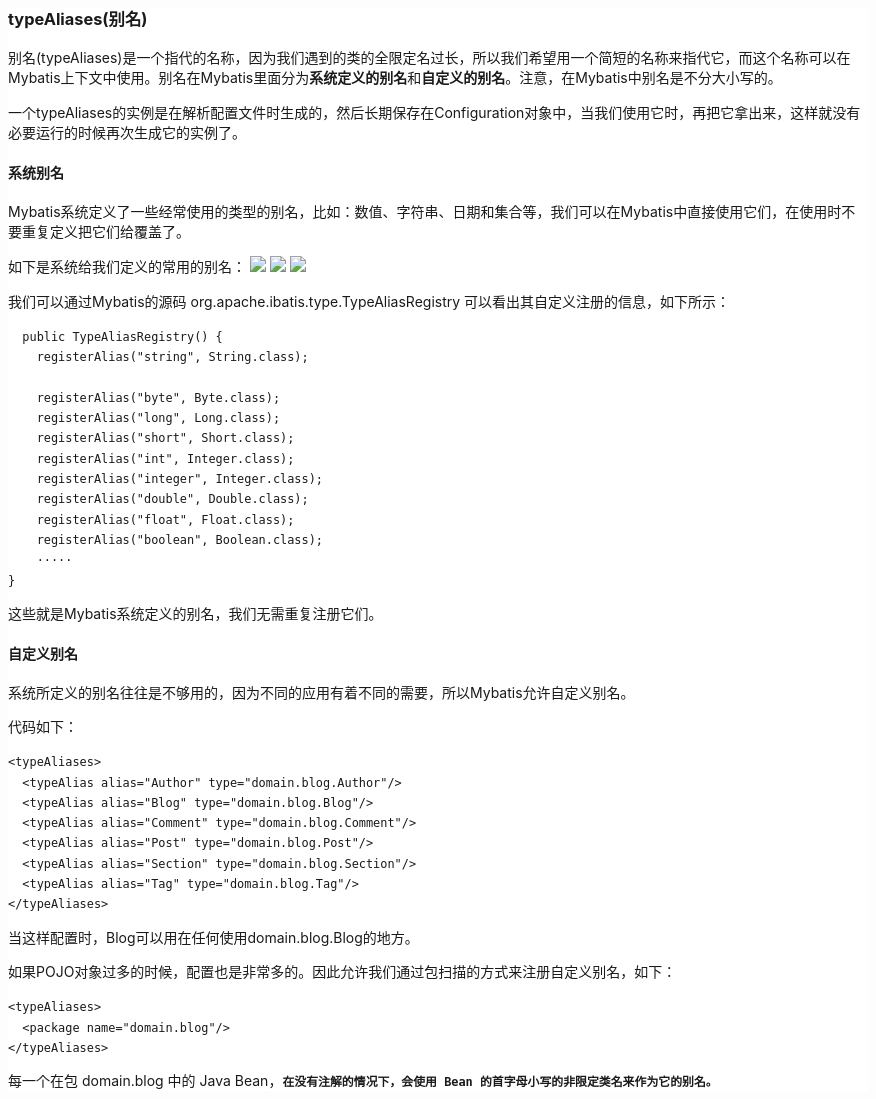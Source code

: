 ### typeAliases(别名)

别名(typeAliases)是一个指代的名称，因为我们遇到的类的全限定名过长，所以我们希望用一个简短的名称来指代它，而这个名称可以在Mybatis上下文中使用。别名在Mybatis里面分为**系统定义的别名**和**自定义的别名**。注意，在Mybatis中别名是不分大小写的。

一个typeAliases的实例是在解析配置文件时生成的，然后长期保存在Configuration对象中，当我们使用它时，再把它拿出来，这样就没有必要运行的时候再次生成它的实例了。

#### 系统别名

Mybatis系统定义了一些经常使用的类型的别名，比如：数值、字符串、日期和集合等，我们可以在Mybatis中直接使用它们，在使用时不要重复定义把它们给覆盖了。

如下是系统给我们定义的常用的别名：
<img src="https://gakkil.gitee.io/gakkil-image/mybatis/QQ截图20190310115942.png"/>
<img src="https://gakkil.gitee.io/gakkil-image/mybatis/QQ截图20190310120030.png"/>
<img src="https://gakkil.gitee.io/gakkil-image/mybatis/QQ截图20190310120122.png"/>

我们可以通过Mybatis的源码 org.apache.ibatis.type.TypeAliasRegistry 可以看出其自定义注册的信息，如下所示：
```
  public TypeAliasRegistry() {
    registerAlias("string", String.class);

    registerAlias("byte", Byte.class);
    registerAlias("long", Long.class);
    registerAlias("short", Short.class);
    registerAlias("int", Integer.class);
    registerAlias("integer", Integer.class);
    registerAlias("double", Double.class);
    registerAlias("float", Float.class);
    registerAlias("boolean", Boolean.class);
    ·····
}
```

这些就是Mybatis系统定义的别名，我们无需重复注册它们。

#### 自定义别名

系统所定义的别名往往是不够用的，因为不同的应用有着不同的需要，所以Mybatis允许自定义别名。

代码如下：
```
<typeAliases>
  <typeAlias alias="Author" type="domain.blog.Author"/>
  <typeAlias alias="Blog" type="domain.blog.Blog"/>
  <typeAlias alias="Comment" type="domain.blog.Comment"/>
  <typeAlias alias="Post" type="domain.blog.Post"/>
  <typeAlias alias="Section" type="domain.blog.Section"/>
  <typeAlias alias="Tag" type="domain.blog.Tag"/>
</typeAliases>
```

当这样配置时，Blog可以用在任何使用domain.blog.Blog的地方。

如果POJO对象过多的时候，配置也是非常多的。因此允许我们通过包扫描的方式来注册自定义别名，如下：
```
<typeAliases>
  <package name="domain.blog"/>
</typeAliases>
```
每一个在包 domain.blog 中的 Java Bean，**`在没有注解的情况下，会使用 Bean 的首字母小写的非限定类名来作为它的别名。`**
